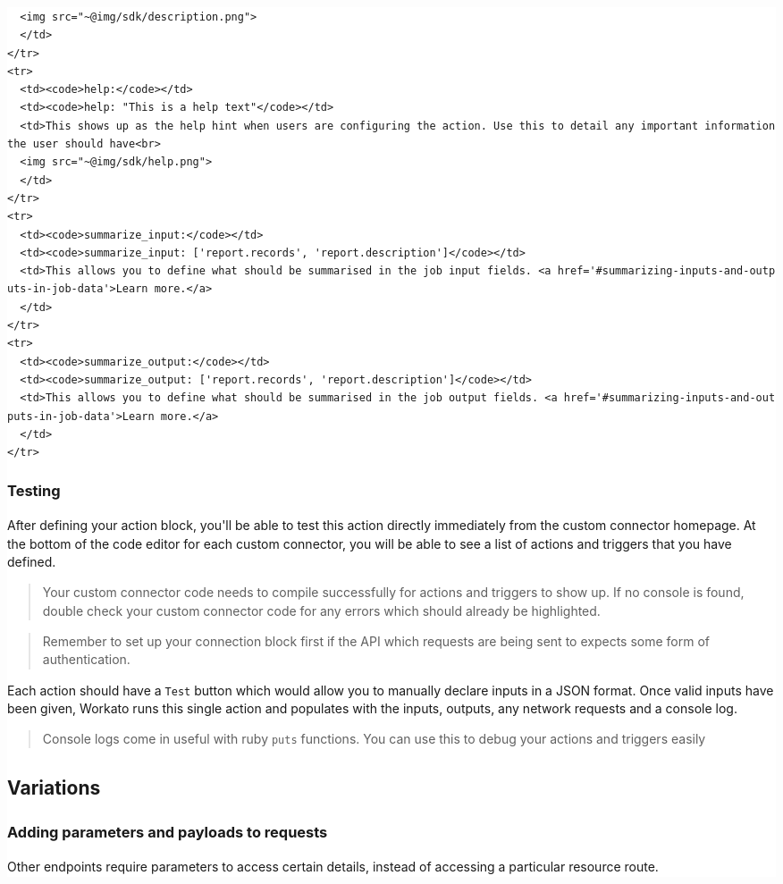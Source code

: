       <img src="~@img/sdk/description.png">
      </td>
    </tr>
    <tr>
      <td><code>help:</code></td>
      <td><code>help: "This is a help text"</code></td>
      <td>This shows up as the help hint when users are configuring the action. Use this to detail any important information the user should have<br>
      <img src="~@img/sdk/help.png">
      </td>
    </tr>  
    <tr>
      <td><code>summarize_input:</code></td>
      <td><code>summarize_input: ['report.records', 'report.description']</code></td>
      <td>This allows you to define what should be summarised in the job input fields. <a href='#summarizing-inputs-and-outputs-in-job-data'>Learn more.</a>
      </td>
    </tr>  
    <tr>
      <td><code>summarize_output:</code></td>
      <td><code>summarize_output: ['report.records', 'report.description']</code></td>
      <td>This allows you to define what should be summarised in the job output fields. <a href='#summarizing-inputs-and-outputs-in-job-data'>Learn more.</a>
      </td>
    </tr>  
  </tbody>
</table>

### Testing
After defining your action block, you'll be able to test this action directly immediately from the custom connector homepage. At the bottom of the code editor for each custom connector, you will be able to see a list of actions and triggers that you have defined.

> Your custom connector code needs to compile successfully for actions and triggers to show up. If no console is found, double check your custom connector code for any errors which should already be highlighted.

> Remember to set up your connection block first if the API which requests are being sent to expects some form of authentication.

Each action should have a `Test` button which would allow you to manually declare inputs in a JSON format. Once valid inputs have been given, Workato runs this single action and populates with the inputs, outputs, any network requests and a console log.

> Console logs come in useful with ruby <code>puts</code> functions. You can use this to debug your actions and triggers easily

## Variations
### Adding parameters and payloads to requests
Other endpoints require parameters to access certain details, instead of accessing a particular resource route.
